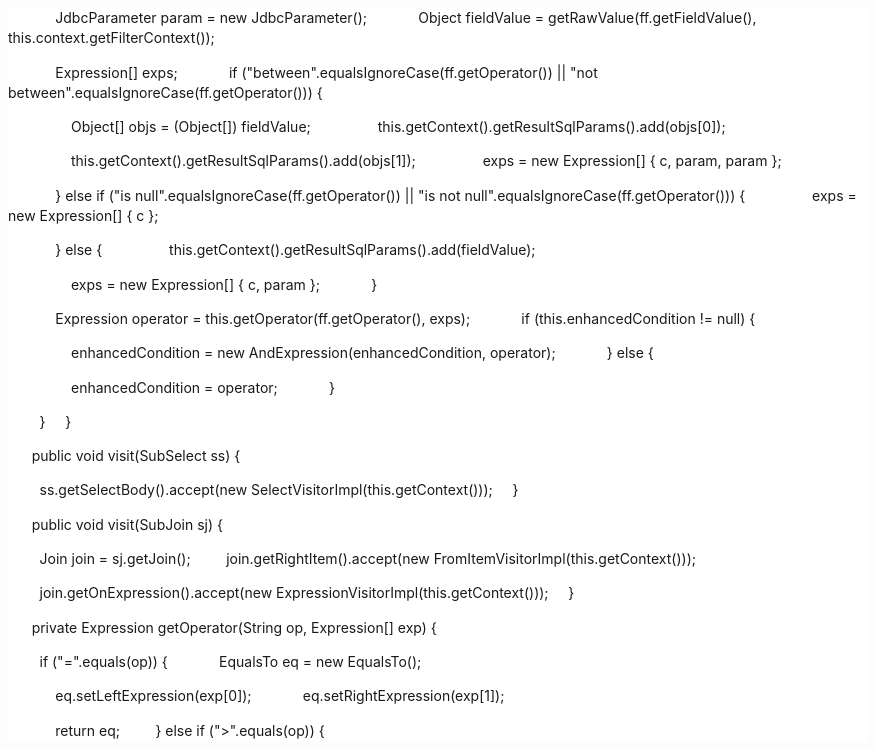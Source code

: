             JdbcParameter param = new JdbcParameter();
            Object fieldValue = getRawValue(ff.getFieldValue(), this.context.getFilterContext());

            Expression[] exps;
            if ("between".equalsIgnoreCase(ff.getOperator()) || "not between".equalsIgnoreCase(ff.getOperator())) {

                Object[] objs = (Object[]) fieldValue;
                this.getContext().getResultSqlParams().add(objs[0]);

                this.getContext().getResultSqlParams().add(objs[1]);
                exps = new Expression[] { c, param, param };

            } else if ("is null".equalsIgnoreCase(ff.getOperator()) || "is not null".equalsIgnoreCase(ff.getOperator())) {
                exps = new Expression[] { c };

            } else {
                this.getContext().getResultSqlParams().add(fieldValue);

                exps = new Expression[] { c, param };
            }

            Expression operator = this.getOperator(ff.getOperator(), exps);
            if (this.enhancedCondition != null) {

                enhancedCondition = new AndExpression(enhancedCondition, operator);
            } else {

                enhancedCondition = operator;
            }

        }
    }

 
    public void visit(SubSelect ss) {

        ss.getSelectBody().accept(new SelectVisitorImpl(this.getContext()));
    }

 
    public void visit(SubJoin sj) {

        Join join = sj.getJoin();
        join.getRightItem().accept(new FromItemVisitorImpl(this.getContext()));

        join.getOnExpression().accept(new ExpressionVisitorImpl(this.getContext()));
    }

 
    private Expression getOperator(String op, Expression[] exp) {

        if ("=".equals(op)) {
            EqualsTo eq = new EqualsTo();

            eq.setLeftExpression(exp[0]);
            eq.setRightExpression(exp[1]);

            return eq;
        } else if (">".equals(op)) {
